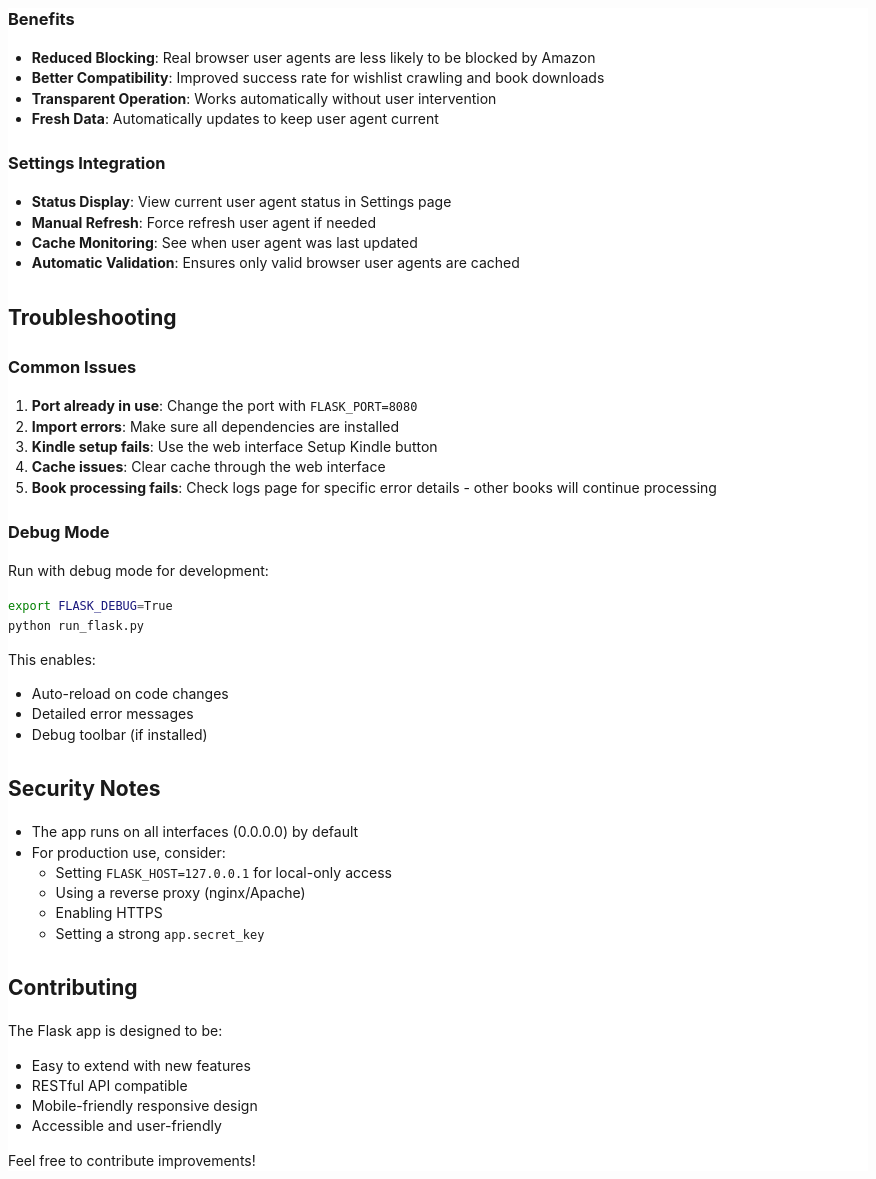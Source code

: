 ### **Benefits**
- **Reduced Blocking**: Real browser user agents are less likely to be blocked by Amazon
- **Better Compatibility**: Improved success rate for wishlist crawling and book downloads
- **Transparent Operation**: Works automatically without user intervention
- **Fresh Data**: Automatically updates to keep user agent current

### **Settings Integration**
- **Status Display**: View current user agent status in Settings page
- **Manual Refresh**: Force refresh user agent if needed
- **Cache Monitoring**: See when user agent was last updated
- **Automatic Validation**: Ensures only valid browser user agents are cached

## Troubleshooting

### Common Issues

1. **Port already in use**: Change the port with `FLASK_PORT=8080`
2. **Import errors**: Make sure all dependencies are installed
3. **Kindle setup fails**: Use the web interface Setup Kindle button
4. **Cache issues**: Clear cache through the web interface
5. **Book processing fails**: Check logs page for specific error details - other books will continue processing

### Debug Mode

Run with debug mode for development:
```bash
export FLASK_DEBUG=True
python run_flask.py
```

This enables:
- Auto-reload on code changes
- Detailed error messages
- Debug toolbar (if installed)

## Security Notes

- The app runs on all interfaces (0.0.0.0) by default
- For production use, consider:
  - Setting `FLASK_HOST=127.0.0.1` for local-only access
  - Using a reverse proxy (nginx/Apache)
  - Enabling HTTPS
  - Setting a strong `app.secret_key`

## Contributing

The Flask app is designed to be:
- Easy to extend with new features
- RESTful API compatible
- Mobile-friendly responsive design
- Accessible and user-friendly

Feel free to contribute improvements! 